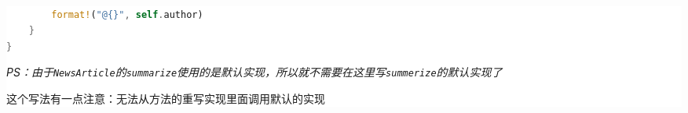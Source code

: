 ```rust
		format!("@{}", self.author)
	}
}
```
*PS：由于`NewsArticle`的`summarize`使用的是默认实现，所以就不需要在这里写`summerize`的默认实现了*

这个写法有一点注意：无法从方法的重写实现里面调用默认的实现